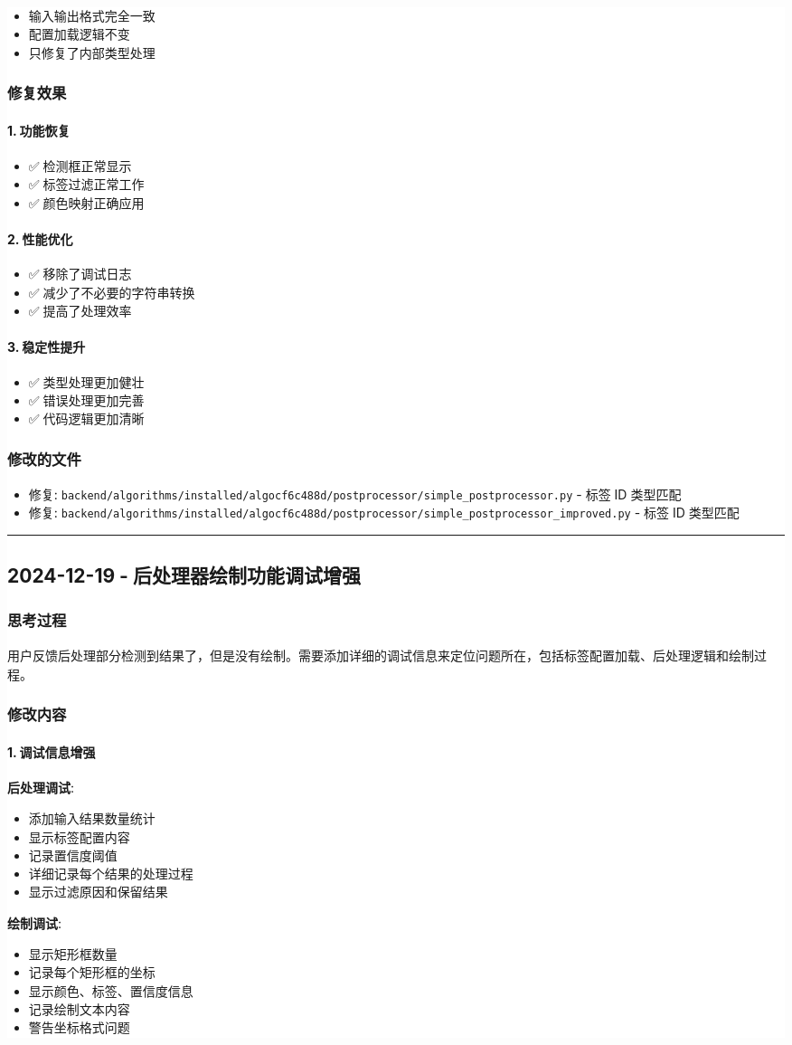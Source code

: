 - 输入输出格式完全一致
- 配置加载逻辑不变
- 只修复了内部类型处理

### 修复效果

#### 1. 功能恢复

- ✅ 检测框正常显示
- ✅ 标签过滤正常工作
- ✅ 颜色映射正确应用

#### 2. 性能优化

- ✅ 移除了调试日志
- ✅ 减少了不必要的字符串转换
- ✅ 提高了处理效率

#### 3. 稳定性提升

- ✅ 类型处理更加健壮
- ✅ 错误处理更加完善
- ✅ 代码逻辑更加清晰

### 修改的文件

- 修复: `backend/algorithms/installed/algocf6c488d/postprocessor/simple_postprocessor.py` - 标签 ID 类型匹配
- 修复: `backend/algorithms/installed/algocf6c488d/postprocessor/simple_postprocessor_improved.py` - 标签 ID 类型匹配

---

## 2024-12-19 - 后处理器绘制功能调试增强

### 思考过程

用户反馈后处理部分检测到结果了，但是没有绘制。需要添加详细的调试信息来定位问题所在，包括标签配置加载、后处理逻辑和绘制过程。

### 修改内容

#### 1. 调试信息增强

**后处理调试**:

- 添加输入结果数量统计
- 显示标签配置内容
- 记录置信度阈值
- 详细记录每个结果的处理过程
- 显示过滤原因和保留结果

**绘制调试**:

- 显示矩形框数量
- 记录每个矩形框的坐标
- 显示颜色、标签、置信度信息
- 记录绘制文本内容
- 警告坐标格式问题
